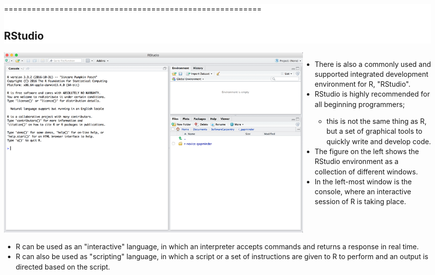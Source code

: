 </ul>

========================================================
<h2>RStudio</h2>

<div style="float:left; width:70%">
<img style="width:100%", src="01-rstudio.png" alt="View of R studio development environment."/>
</div>
<div style="float:left; width:30%">
<ul>
  <li>There is also a commonly used and supported integrated development environment for R, "RStudio".</li>
  <li>RStudio is highly recommended for all beginning programmers;</li> 
    <ul>
      <li>this is not the same thing as R, but a set of graphical tools to quickly write and develop code.</li>
    </ul>
  <li> The figure on the left shows the RStudio environment as a collection of different windows.</li>
  <li> In the left-most window is the console, where an interactive session of R is taking place.</li>
</ul>
</div>
<div style="float:left; width:100%">
<ul>
<li>R can be used as an "interactive" language, in which an interpreter accepts commands and returns a response in real time.</li>
  <li>R can also be used as "scripting" language, in which a script or a set of instructions are given to R to perform and an output is directed based on the script.</li>
</ul>
</div>
